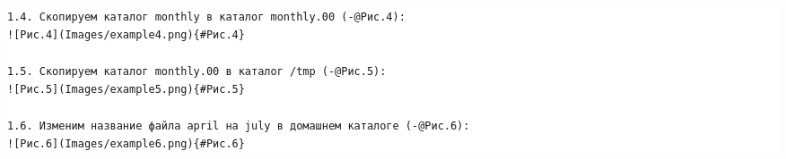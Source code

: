     1.4. Скопируем каталог monthly в каталог monthly.00 (-@Рис.4):
    ![Рис.4](Images/example4.png){#Рис.4}  

    1.5. Скопируем каталог monthly.00 в каталог /tmp (-@Рис.5):
    ![Рис.5](Images/example5.png){#Рис.5}  

    1.6. Изменим название файла april на july в домашнем каталоге (-@Рис.6):  
    ![Рис.6](Images/example6.png){#Рис.6}  
